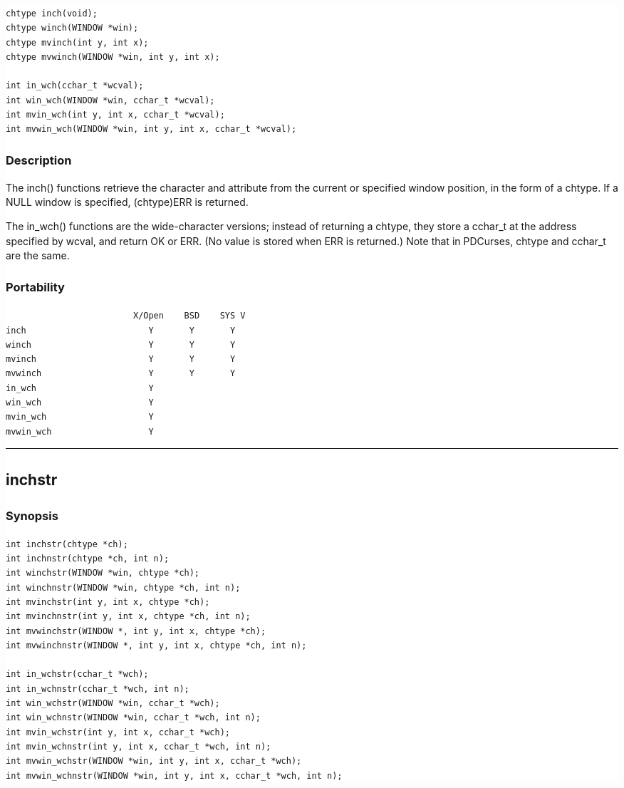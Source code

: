     chtype inch(void);
    chtype winch(WINDOW *win);
    chtype mvinch(int y, int x);
    chtype mvwinch(WINDOW *win, int y, int x);

    int in_wch(cchar_t *wcval);
    int win_wch(WINDOW *win, cchar_t *wcval);
    int mvin_wch(int y, int x, cchar_t *wcval);
    int mvwin_wch(WINDOW *win, int y, int x, cchar_t *wcval);

### Description

   The inch() functions retrieve the character and attribute from
   the current or specified window position, in the form of a
   chtype. If a NULL window is specified, (chtype)ERR is returned.

   The in_wch() functions are the wide-character versions; instead
   of returning a chtype, they store a cchar_t at the address
   specified by wcval, and return OK or ERR. (No value is stored
   when ERR is returned.) Note that in PDCurses, chtype and cchar_t
   are the same.

### Portability
                             X/Open    BSD    SYS V
    inch                        Y       Y       Y
    winch                       Y       Y       Y
    mvinch                      Y       Y       Y
    mvwinch                     Y       Y       Y
    in_wch                      Y
    win_wch                     Y
    mvin_wch                    Y
    mvwin_wch                   Y



--------------------------------------------------------------------------


inchstr
-------

### Synopsis

    int inchstr(chtype *ch);
    int inchnstr(chtype *ch, int n);
    int winchstr(WINDOW *win, chtype *ch);
    int winchnstr(WINDOW *win, chtype *ch, int n);
    int mvinchstr(int y, int x, chtype *ch);
    int mvinchnstr(int y, int x, chtype *ch, int n);
    int mvwinchstr(WINDOW *, int y, int x, chtype *ch);
    int mvwinchnstr(WINDOW *, int y, int x, chtype *ch, int n);

    int in_wchstr(cchar_t *wch);
    int in_wchnstr(cchar_t *wch, int n);
    int win_wchstr(WINDOW *win, cchar_t *wch);
    int win_wchnstr(WINDOW *win, cchar_t *wch, int n);
    int mvin_wchstr(int y, int x, cchar_t *wch);
    int mvin_wchnstr(int y, int x, cchar_t *wch, int n);
    int mvwin_wchstr(WINDOW *win, int y, int x, cchar_t *wch);
    int mvwin_wchnstr(WINDOW *win, int y, int x, cchar_t *wch, int n);
